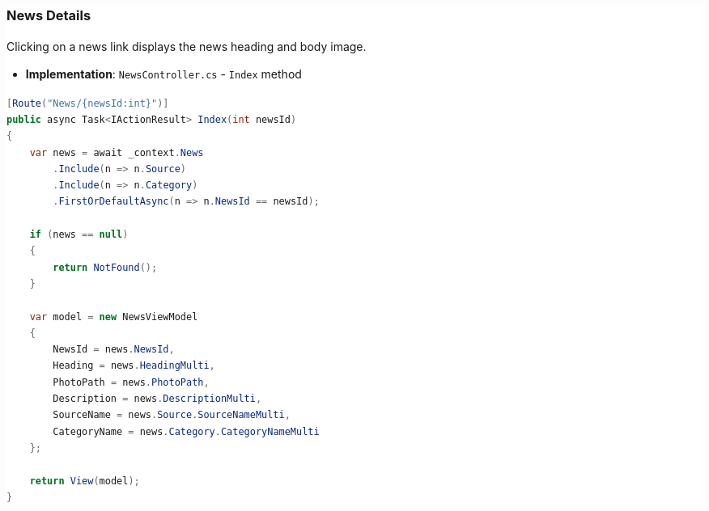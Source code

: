 ### News Details
Clicking on a news link displays the news heading and body image.
- **Implementation**: `NewsController.cs` - `Index` method
```csharp
[Route("News/{newsId:int}")]
public async Task<IActionResult> Index(int newsId)
{
    var news = await _context.News
        .Include(n => n.Source)
        .Include(n => n.Category)
        .FirstOrDefaultAsync(n => n.NewsId == newsId);

    if (news == null)
    {
        return NotFound();
    }

    var model = new NewsViewModel
    {
        NewsId = news.NewsId,
        Heading = news.HeadingMulti,
        PhotoPath = news.PhotoPath,
        Description = news.DescriptionMulti,
        SourceName = news.Source.SourceNameMulti,
        CategoryName = news.Category.CategoryNameMulti
    };

    return View(model);
}


```
